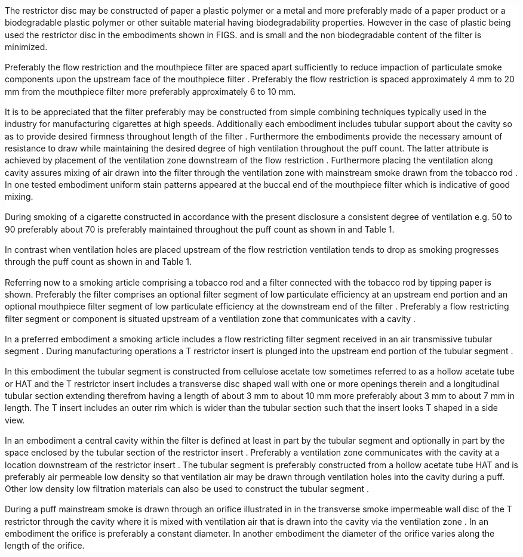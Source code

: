 The restrictor disc may be constructed of paper a plastic polymer or a metal and more preferably made of a paper product or a biodegradable plastic polymer or other suitable material having biodegradability properties. However in the case of plastic being used the restrictor disc in the embodiments shown in FIGS. and is small and the non biodegradable content of the filter is minimized.

Preferably the flow restriction and the mouthpiece filter are spaced apart sufficiently to reduce impaction of particulate smoke components upon the upstream face of the mouthpiece filter . Preferably the flow restriction is spaced approximately 4 mm to 20 mm from the mouthpiece filter more preferably approximately 6 to 10 mm.

It is to be appreciated that the filter preferably may be constructed from simple combining techniques typically used in the industry for manufacturing cigarettes at high speeds. Additionally each embodiment includes tubular support about the cavity so as to provide desired firmness throughout length of the filter . Furthermore the embodiments provide the necessary amount of resistance to draw while maintaining the desired degree of high ventilation throughout the puff count. The latter attribute is achieved by placement of the ventilation zone downstream of the flow restriction . Furthermore placing the ventilation along cavity assures mixing of air drawn into the filter through the ventilation zone with mainstream smoke drawn from the tobacco rod . In one tested embodiment uniform stain patterns appeared at the buccal end of the mouthpiece filter which is indicative of good mixing.

During smoking of a cigarette constructed in accordance with the present disclosure a consistent degree of ventilation e.g. 50 to 90 preferably about 70 is preferably maintained throughout the puff count as shown in and Table 1.

In contrast when ventilation holes are placed upstream of the flow restriction ventilation tends to drop as smoking progresses through the puff count as shown in and Table 1.

Referring now to a smoking article comprising a tobacco rod and a filter connected with the tobacco rod by tipping paper is shown. Preferably the filter comprises an optional filter segment of low particulate efficiency at an upstream end portion and an optional mouthpiece filter segment of low particulate efficiency at the downstream end of the filter . Preferably a flow restricting filter segment or component is situated upstream of a ventilation zone that communicates with a cavity .

In a preferred embodiment a smoking article includes a flow restricting filter segment received in an air transmissive tubular segment . During manufacturing operations a T restrictor insert is plunged into the upstream end portion of the tubular segment .

In this embodiment the tubular segment is constructed from cellulose acetate tow sometimes referred to as a hollow acetate tube or HAT and the T restrictor insert includes a transverse disc shaped wall with one or more openings therein and a longitudinal tubular section extending therefrom having a length of about 3 mm to about 10 mm more preferably about 3 mm to about 7 mm in length. The T insert includes an outer rim which is wider than the tubular section such that the insert looks T shaped in a side view.

In an embodiment a central cavity within the filter is defined at least in part by the tubular segment and optionally in part by the space enclosed by the tubular section of the restrictor insert . Preferably a ventilation zone communicates with the cavity at a location downstream of the restrictor insert . The tubular segment is preferably constructed from a hollow acetate tube HAT and is preferably air permeable low density so that ventilation air may be drawn through ventilation holes into the cavity during a puff. Other low density low filtration materials can also be used to construct the tubular segment .

During a puff mainstream smoke is drawn through an orifice illustrated in in the transverse smoke impermeable wall disc of the T restrictor through the cavity where it is mixed with ventilation air that is drawn into the cavity via the ventilation zone . In an embodiment the orifice is preferably a constant diameter. In another embodiment the diameter of the orifice varies along the length of the orifice.
